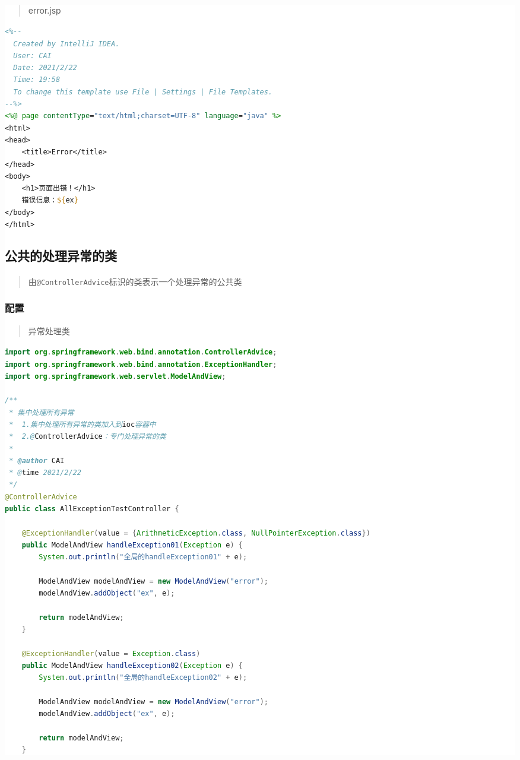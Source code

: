 > error.jsp

``` jsp
<%--
  Created by IntelliJ IDEA.
  User: CAI
  Date: 2021/2/22
  Time: 19:58
  To change this template use File | Settings | File Templates.
--%>
<%@ page contentType="text/html;charset=UTF-8" language="java" %>
<html>
<head>
    <title>Error</title>
</head>
<body>
    <h1>页面出错！</h1>
    错误信息：${ex}
</body>
</html>
```

## 公共的处理异常的类

> 由`@ControllerAdvice`标识的类表示一个处理异常的公共类

### 配置

> 异常处理类

``` java
import org.springframework.web.bind.annotation.ControllerAdvice;
import org.springframework.web.bind.annotation.ExceptionHandler;
import org.springframework.web.servlet.ModelAndView;

/**
 * 集中处理所有异常
 *  1.集中处理所有异常的类加入到ioc容器中
 *  2.@ControllerAdvice：专门处理异常的类
 *
 * @author CAI
 * @time 2021/2/22
 */
@ControllerAdvice
public class AllExceptionTestController {

    @ExceptionHandler(value = {ArithmeticException.class, NullPointerException.class})
    public ModelAndView handleException01(Exception e) {
        System.out.println("全局的handleException01" + e);

        ModelAndView modelAndView = new ModelAndView("error");
        modelAndView.addObject("ex", e);

        return modelAndView;
    }

    @ExceptionHandler(value = Exception.class)
    public ModelAndView handleException02(Exception e) {
        System.out.println("全局的handleException02" + e);

        ModelAndView modelAndView = new ModelAndView("error");
        modelAndView.addObject("ex", e);

        return modelAndView;
    }
```